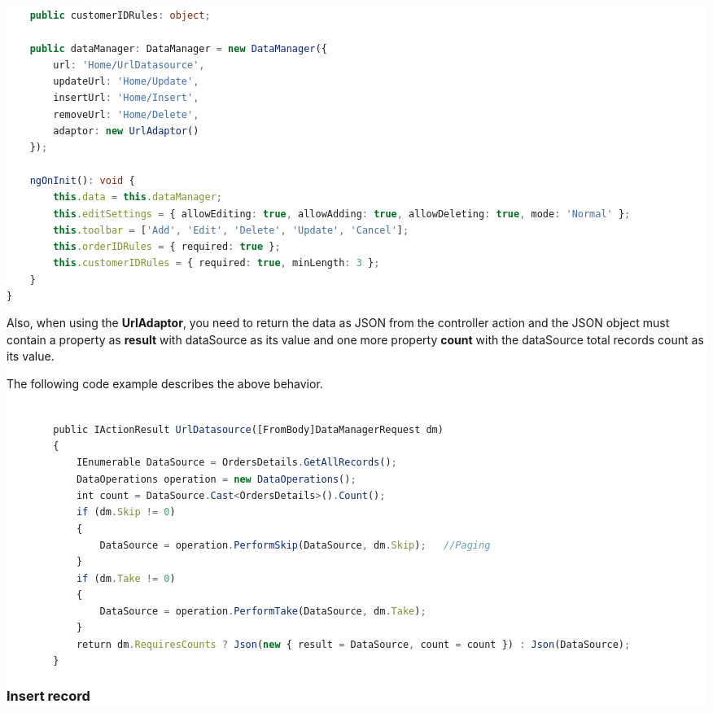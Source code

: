 ```typescript
    public customerIDRules: object;

    public dataManager: DataManager = new DataManager({
        url: 'Home/UrlDatasource',
        updateUrl: 'Home/Update',
        insertUrl: 'Home/Insert',
        removeUrl: 'Home/Delete',
        adaptor: new UrlAdaptor()
    });

    ngOnInit(): void {
        this.data = this.dataManager;
        this.editSettings = { allowEditing: true, allowAdding: true, allowDeleting: true, mode: 'Normal' };
        this.toolbar = ['Add', 'Edit', 'Delete', 'Update', 'Cancel'];
        this.orderIDRules = { required: true };
        this.customerIDRules = { required: true, minLength: 3 };
    }
}

```

Also, when using the **UrlAdaptor**, you need to return the data as JSON from the controller action and the JSON object must contain
a property as **result** with dataSource as its value and one more property **count** with the dataSource total records count as its value.

The following code example describes the above behavior.

```typescript

        public IActionResult UrlDatasource([FromBody]DataManagerRequest dm)
        {
            IEnumerable DataSource = OrdersDetails.GetAllRecords();
            DataOperations operation = new DataOperations();
            int count = DataSource.Cast<OrdersDetails>().Count();
            if (dm.Skip != 0)
            {
                DataSource = operation.PerformSkip(DataSource, dm.Skip);   //Paging
            }
            if (dm.Take != 0)
            {
                DataSource = operation.PerformTake(DataSource, dm.Take);
            }
            return dm.RequiresCounts ? Json(new { result = DataSource, count = count }) : Json(DataSource);
        }


```

### Insert record
